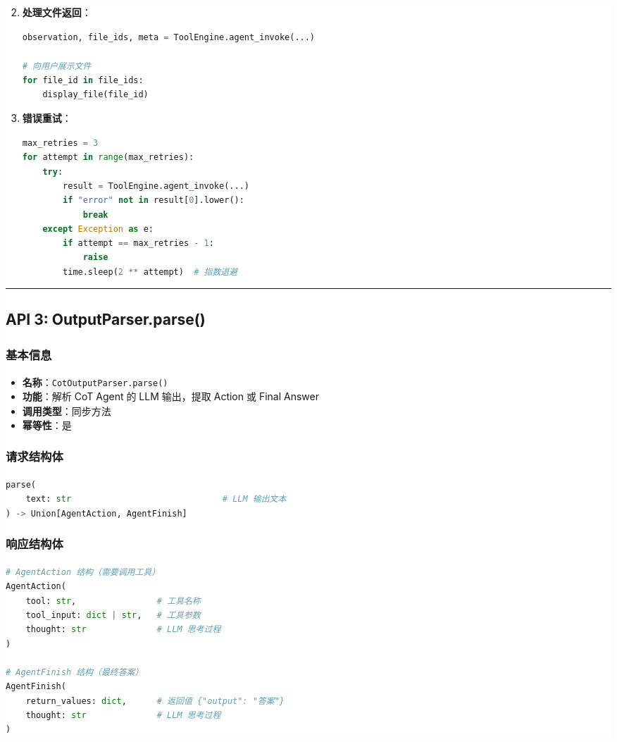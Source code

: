 2. **处理文件返回**：
   ```python
   observation, file_ids, meta = ToolEngine.agent_invoke(...)
   
   # 向用户展示文件
   for file_id in file_ids:
       display_file(file_id)
   ```

3. **错误重试**：
   ```python
   max_retries = 3
   for attempt in range(max_retries):
       try:
           result = ToolEngine.agent_invoke(...)
           if "error" not in result[0].lower():
               break
       except Exception as e:
           if attempt == max_retries - 1:
               raise
           time.sleep(2 ** attempt)  # 指数退避
   ```

---

## API 3: OutputParser.parse()

### 基本信息

- **名称**：`CotOutputParser.parse()`
- **功能**：解析 CoT Agent 的 LLM 输出，提取 Action 或 Final Answer
- **调用类型**：同步方法
- **幂等性**：是

### 请求结构体

```python
parse(
    text: str                              # LLM 输出文本
) -> Union[AgentAction, AgentFinish]
```

### 响应结构体

```python
# AgentAction 结构（需要调用工具）
AgentAction(
    tool: str,                # 工具名称
    tool_input: dict | str,   # 工具参数
    thought: str              # LLM 思考过程
)

# AgentFinish 结构（最终答案）
AgentFinish(
    return_values: dict,      # 返回值 {"output": "答案"}
    thought: str              # LLM 思考过程
)
```
